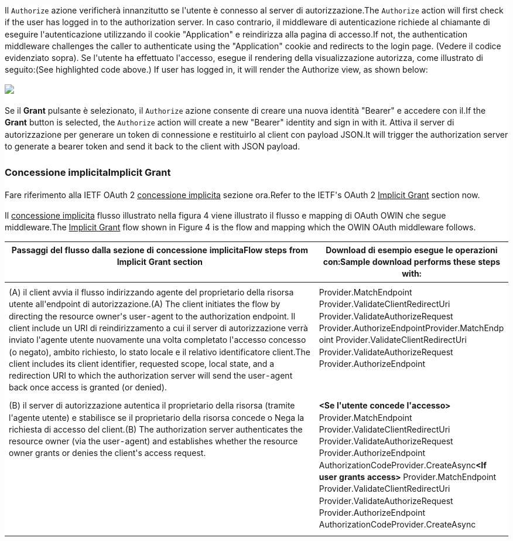 <span data-ttu-id="f0bdd-204">Il `Authorize` azione verificherà innanzitutto se l'utente è connesso al server di autorizzazione.</span><span class="sxs-lookup"><span data-stu-id="f0bdd-204">The `Authorize` action will first check if the user has logged in to the authorization server.</span></span> <span data-ttu-id="f0bdd-205">In caso contrario, il middleware di autenticazione richiede al chiamante di eseguire l'autenticazione utilizzando il cookie "Application" e reindirizza alla pagina di accesso.</span><span class="sxs-lookup"><span data-stu-id="f0bdd-205">If not, the authentication middleware challenges the caller to authenticate using the "Application" cookie and redirects to the login page.</span></span> <span data-ttu-id="f0bdd-206">(Vedere il codice evidenziato sopra). Se l'utente ha effettuato l'accesso, esegue il rendering della visualizzazione autorizza, come illustrato di seguito:</span><span class="sxs-lookup"><span data-stu-id="f0bdd-206">(See highlighted code above.) If user has logged in, it will render the Authorize view, as shown below:</span></span>

![](owin-oauth-20-authorization-server/_static/image2.png)

<span data-ttu-id="f0bdd-207">Se il **Grant** pulsante è selezionato, il `Authorize` azione consente di creare una nuova identità "Bearer" e accedere con il.</span><span class="sxs-lookup"><span data-stu-id="f0bdd-207">If the **Grant** button is selected, the `Authorize` action will create a new "Bearer" identity and sign in with it.</span></span> <span data-ttu-id="f0bdd-208">Attiva il server di autorizzazione per generare un token di connessione e restituirlo al client con payload JSON.</span><span class="sxs-lookup"><span data-stu-id="f0bdd-208">It will trigger the authorization server to generate a bearer token and send it back to the client with JSON payload.</span></span> 

### <a name="implicit-grant"></a><span data-ttu-id="f0bdd-209">Concessione implicita</span><span class="sxs-lookup"><span data-stu-id="f0bdd-209">Implicit Grant</span></span>

<span data-ttu-id="f0bdd-210">Fare riferimento alla IETF OAuth 2 [concessione implicita](http://tools.ietf.org/html/rfc6749#section-4.2) sezione ora.</span><span class="sxs-lookup"><span data-stu-id="f0bdd-210">Refer to the IETF's OAuth 2 [Implicit Grant](http://tools.ietf.org/html/rfc6749#section-4.2) section now.</span></span>

 <span data-ttu-id="f0bdd-211">Il [concessione implicita](http://tools.ietf.org/html/rfc6749#section-4.2) flusso illustrato nella figura 4 viene illustrato il flusso e mapping di OAuth OWIN che segue middleware.</span><span class="sxs-lookup"><span data-stu-id="f0bdd-211">The [Implicit Grant](http://tools.ietf.org/html/rfc6749#section-4.2) flow shown in Figure 4 is the flow and mapping which the OWIN OAuth middleware follows.</span></span>  

| <span data-ttu-id="f0bdd-212">Passaggi del flusso dalla sezione di concessione implicita</span><span class="sxs-lookup"><span data-stu-id="f0bdd-212">Flow steps from Implicit Grant section</span></span> | <span data-ttu-id="f0bdd-213">Download di esempio esegue le operazioni con:</span><span class="sxs-lookup"><span data-stu-id="f0bdd-213">Sample download performs these steps with:</span></span> |
| --- | --- |
|  |  |
| <span data-ttu-id="f0bdd-214">(A) il client avvia il flusso indirizzando agente del proprietario della risorsa utente all'endpoint di autorizzazione.</span><span class="sxs-lookup"><span data-stu-id="f0bdd-214">(A) The client initiates the flow by directing the resource owner's user-agent to the authorization endpoint.</span></span> <span data-ttu-id="f0bdd-215">Il client include un URI di reindirizzamento a cui il server di autorizzazione verrà inviato l'agente utente nuovamente una volta completato l'accesso concesso (o negato), ambito richiesto, lo stato locale e il relativo identificatore client.</span><span class="sxs-lookup"><span data-stu-id="f0bdd-215">The client includes its client identifier, requested scope, local state, and a redirection URI to which the authorization server will send the user-agent back once access is granted (or denied).</span></span> | <span data-ttu-id="f0bdd-216">Provider.MatchEndpoint Provider.ValidateClientRedirectUri Provider.ValidateAuthorizeRequest Provider.AuthorizeEndpoint</span><span class="sxs-lookup"><span data-stu-id="f0bdd-216">Provider.MatchEndpoint Provider.ValidateClientRedirectUri Provider.ValidateAuthorizeRequest Provider.AuthorizeEndpoint</span></span> |
|  |  |
| <span data-ttu-id="f0bdd-217">(B) il server di autorizzazione autentica il proprietario della risorsa (tramite l'agente utente) e stabilisce se il proprietario della risorsa concede o Nega la richiesta di accesso del client.</span><span class="sxs-lookup"><span data-stu-id="f0bdd-217">(B) The authorization server authenticates the resource owner (via the user-agent) and establishes whether the resource owner grants or denies the client's access request.</span></span> | <span data-ttu-id="f0bdd-218">**&lt;Se l'utente concede l'accesso&gt;**  Provider.MatchEndpoint Provider.ValidateClientRedirectUri Provider.ValidateAuthorizeRequest Provider.AuthorizeEndpoint AuthorizationCodeProvider.CreateAsync</span><span class="sxs-lookup"><span data-stu-id="f0bdd-218">**&lt;If user grants access&gt;** Provider.MatchEndpoint Provider.ValidateClientRedirectUri Provider.ValidateAuthorizeRequest Provider.AuthorizeEndpoint AuthorizationCodeProvider.CreateAsync</span></span> |
|  |  |